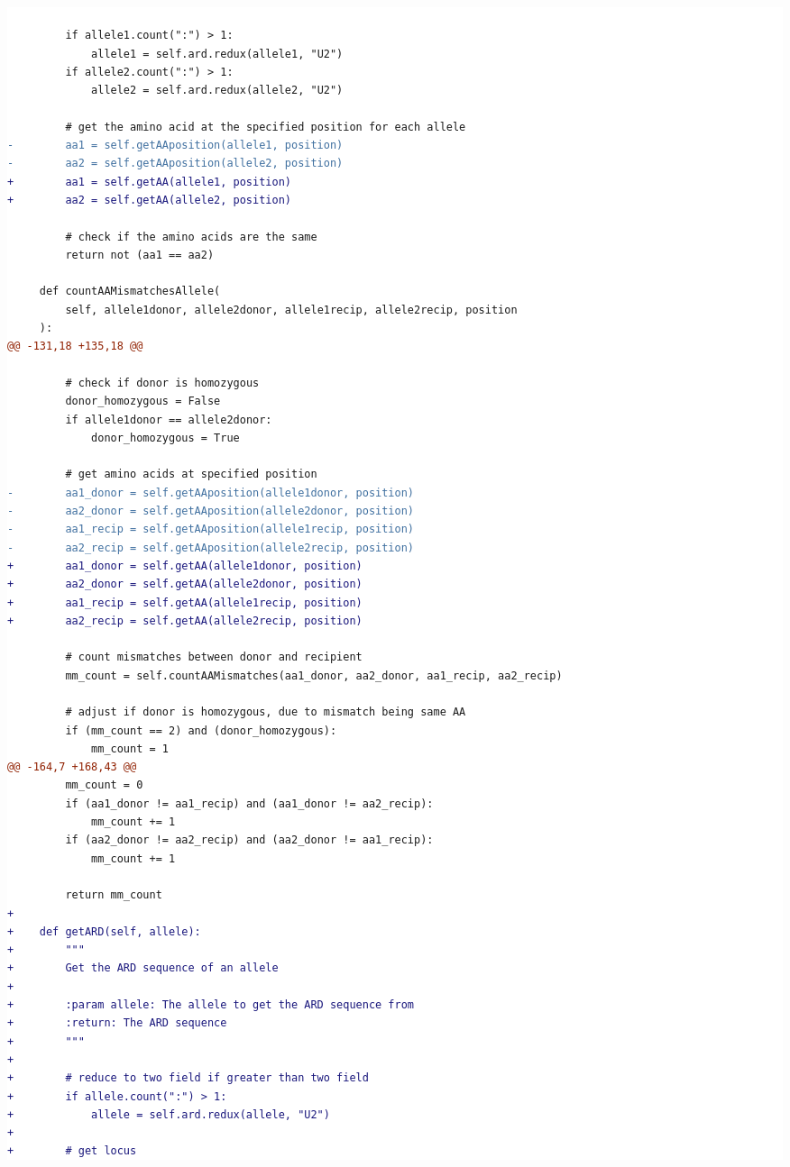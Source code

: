 ```diff
 
         if allele1.count(":") > 1:
             allele1 = self.ard.redux(allele1, "U2")
         if allele2.count(":") > 1:
             allele2 = self.ard.redux(allele2, "U2")
 
         # get the amino acid at the specified position for each allele
-        aa1 = self.getAAposition(allele1, position)
-        aa2 = self.getAAposition(allele2, position)
+        aa1 = self.getAA(allele1, position)
+        aa2 = self.getAA(allele2, position)
 
         # check if the amino acids are the same
         return not (aa1 == aa2)
 
     def countAAMismatchesAllele(
         self, allele1donor, allele2donor, allele1recip, allele2recip, position
     ):
@@ -131,18 +135,18 @@
 
         # check if donor is homozygous
         donor_homozygous = False
         if allele1donor == allele2donor:
             donor_homozygous = True
 
         # get amino acids at specified position
-        aa1_donor = self.getAAposition(allele1donor, position)
-        aa2_donor = self.getAAposition(allele2donor, position)
-        aa1_recip = self.getAAposition(allele1recip, position)
-        aa2_recip = self.getAAposition(allele2recip, position)
+        aa1_donor = self.getAA(allele1donor, position)
+        aa2_donor = self.getAA(allele2donor, position)
+        aa1_recip = self.getAA(allele1recip, position)
+        aa2_recip = self.getAA(allele2recip, position)
 
         # count mismatches between donor and recipient
         mm_count = self.countAAMismatches(aa1_donor, aa2_donor, aa1_recip, aa2_recip)
 
         # adjust if donor is homozygous, due to mismatch being same AA
         if (mm_count == 2) and (donor_homozygous):
             mm_count = 1
@@ -164,7 +168,43 @@
         mm_count = 0
         if (aa1_donor != aa1_recip) and (aa1_donor != aa2_recip):
             mm_count += 1
         if (aa2_donor != aa2_recip) and (aa2_donor != aa1_recip):
             mm_count += 1
 
         return mm_count
+
+    def getARD(self, allele):
+        """
+        Get the ARD sequence of an allele
+
+        :param allele: The allele to get the ARD sequence from
+        :return: The ARD sequence
+        """
+
+        # reduce to two field if greater than two field
+        if allele.count(":") > 1:
+            allele = self.ard.redux(allele, "U2")
+
+        # get locus
```